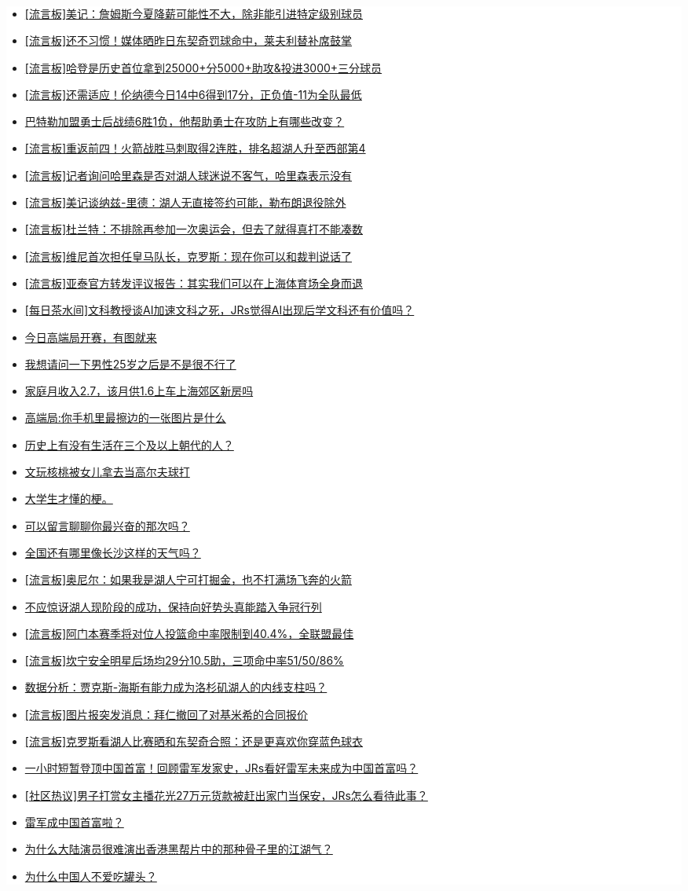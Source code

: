 + [[流言板]美记：詹姆斯今夏降薪可能性不大，除非能引进特定级别球员](https://bbs.hupu.com/630812595.html)

+ [[流言板]还不习惯！媒体晒昨日东契奇罚球命中，莱夫利替补席鼓掌](https://bbs.hupu.com/630810313.html)

+ [[流言板]哈登是历史首位拿到25000+分5000+助攻&amp;投进3000+三分球员](https://bbs.hupu.com/630809689.html)

+ [[流言板]还需适应！伦纳德今日14中6得到17分，正负值-11为全队最低](https://bbs.hupu.com/630811970.html)

+ [巴特勒加盟勇士后战绩6胜1负，他帮助勇士在攻防上有哪些改变？](https://bbs.hupu.com/630813292.html)

+ [[流言板]重返前四！火箭战胜马刺取得2连胜，排名超湖人升至西部第4](https://bbs.hupu.com/630811079.html)

+ [[流言板]记者询问哈里森是否对湖人球迷说不客气，哈里森表示没有](https://bbs.hupu.com/630812416.html)

+ [[流言板]美记谈纳兹-里德：湖人无直接签约可能，勒布朗退役除外](https://bbs.hupu.com/630812291.html)

+ [[流言板]杜兰特：不排除再参加一次奥运会，但去了就得真打不能凑数](https://bbs.hupu.com/630812100.html)

+ [[流言板]维尼首次担任皇马队长，克罗斯：现在你可以和裁判说话了](https://bbs.hupu.com/630807864.html)

+ [[流言板]亚泰官方转发评议报告：其实我们可以在上海体育场全身而退](https://bbs.hupu.com/630809519.html)

+ [[每日茶水间]文科教授谈AI加速文科之死，JRs觉得AI出现后学文科还有价值吗？](https://bbs.hupu.com/630809400.html)

+ [今日高端局开赛，有图就来](https://bbs.hupu.com/630809845.html)

+ [我想请问一下男性25岁之后是不是很不行了](https://bbs.hupu.com/630812165.html)

+ [家庭月收入2.7，该月供1.6上车上海郊区新房吗](https://bbs.hupu.com/630808995.html)

+ [高端局:你手机里最擦边的一张图片是什么](https://bbs.hupu.com/630808851.html)

+ [历史上有没有生活在三个及以上朝代的人？](https://bbs.hupu.com/630811646.html)

+ [文玩核桃被女儿拿去当高尔夫球打](https://bbs.hupu.com/630810662.html)

+ [大学生才懂的梗。](https://bbs.hupu.com/630810195.html)

+ [可以留言聊聊你最兴奋的那次吗？](https://bbs.hupu.com/630812465.html)

+ [全国还有哪里像长沙这样的天气吗？](https://bbs.hupu.com/630808895.html)

+ [[流言板]奥尼尔：如果我是湖人宁可打掘金，也不打满场飞奔的火箭](https://bbs.hupu.com/630814115.html)

+ [不应惊讶湖人现阶段的成功，保持向好势头真能踏入争冠行列](https://bbs.hupu.com/630813406.html)

+ [[流言板]阿门本赛季将对位人投篮命中率限制到40.4%，全联盟最佳](https://bbs.hupu.com/630814699.html)

+ [[流言板]坎宁安全明星后场均29分10.5助，三项命中率51/50/86%](https://bbs.hupu.com/630814886.html)

+ [数据分析：贾克斯-海斯有能力成为洛杉矶湖人的内线支柱吗？](https://bbs.hupu.com/630813333.html)

+ [[流言板]图片报突发消息：拜仁撤回了对基米希的合同报价](https://bbs.hupu.com/630815439.html)

+ [[流言板]克罗斯看湖人比赛晒和东契奇合照：还是更喜欢你穿蓝色球衣](https://bbs.hupu.com/630806962.html)

+ [一小时短暂登顶中国首富！回顾雷军发家史，JRs看好雷军未来成为中国首富吗？](https://bbs.hupu.com/630814261.html)

+ [[社区热议]男子打赏女主播花光27万元货款被赶出家门当保安，JRs怎么看待此事？](https://bbs.hupu.com/630815468.html)

+ [雷军成中国首富啦？](https://bbs.hupu.com/630812386.html)

+ [为什么大陆演员很难演出香港黑帮片中的那种骨子里的江湖气？](https://bbs.hupu.com/630812808.html)

+ [为什么中国人不爱吃罐头？](https://bbs.hupu.com/630814358.html)
